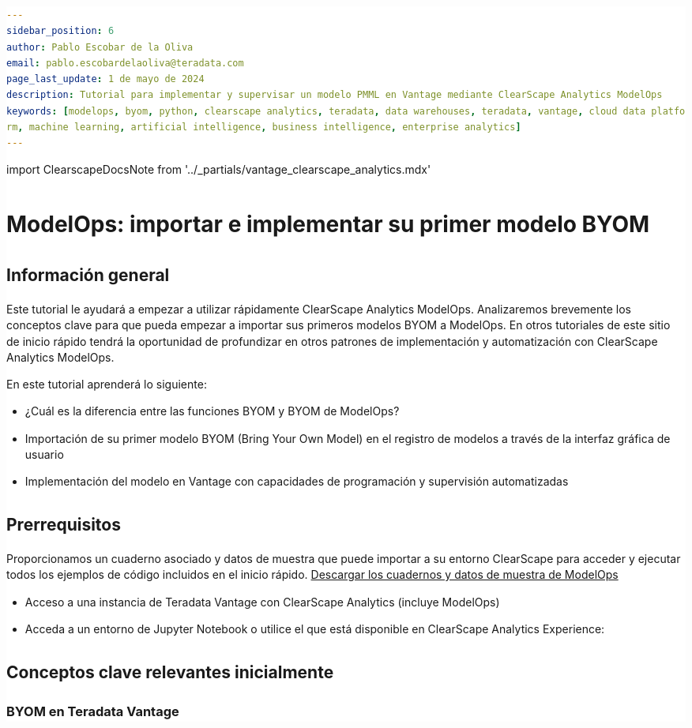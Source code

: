 ```yaml
---
sidebar_position: 6
author: Pablo Escobar de la Oliva
email: pablo.escobardelaoliva@teradata.com
page_last_update: 1 de mayo de 2024
description: Tutorial para implementar y supervisar un modelo PMML en Vantage mediante ClearScape Analytics ModelOps
keywords: [modelops, byom, python, clearscape analytics, teradata, data warehouses, teradata, vantage, cloud data platform, machine learning, artificial intelligence, business intelligence, enterprise analytics]
---
```


import ClearscapeDocsNote from '../_partials/vantage_clearscape_analytics.mdx'

# ModelOps: importar e implementar su primer modelo BYOM

## Información general

Este tutorial le ayudará a empezar a utilizar rápidamente ClearScape Analytics ModelOps. Analizaremos brevemente los conceptos clave para que pueda empezar a importar sus primeros modelos BYOM a ModelOps. En otros tutoriales de este sitio de inicio rápido tendrá la oportunidad de profundizar en otros patrones de implementación y automatización con ClearScape Analytics ModelOps.

En este tutorial aprenderá lo siguiente:

* ¿Cuál es la diferencia entre las funciones BYOM y BYOM de ModelOps?

* Importación de su primer modelo BYOM (Bring Your Own Model) en el registro de modelos a través de la interfaz gráfica de usuario

* Implementación del modelo en Vantage con capacidades de programación y supervisión automatizadas

## Prerrequisitos

Proporcionamos un cuaderno asociado y datos de muestra que puede importar a su entorno ClearScape para acceder y ejecutar todos los ejemplos de código incluidos en el inicio rápido. [Descargar los cuadernos y datos de muestra de ModelOps](../modelops/attachments/ModelOps_Quickstart_BYOM.zip)

* Acceso a una instancia de Teradata Vantage con ClearScape Analytics (incluye ModelOps)

* Acceda a un entorno de Jupyter Notebook o utilice el que está disponible en ClearScape Analytics Experience:



<ClearscapeDocsNote />


## Conceptos clave relevantes inicialmente

### BYOM en Teradata Vantage
